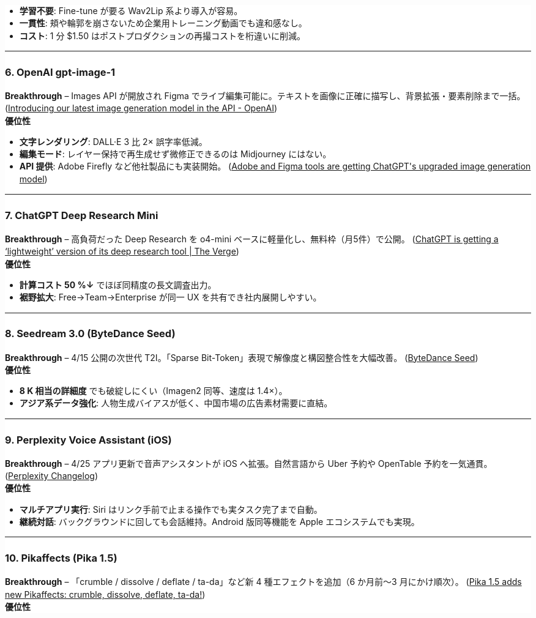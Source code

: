 * **学習不要**: Fine-tune が要る Wav2Lip 系より導入が容易。  
* **一貫性**: 頬や輪郭を崩さないため企業用トレーニング動画でも違和感なし。  
* **コスト**: 1 分 \$1.50 はポストプロダクションの再撮コストを桁違いに削減。  

---

### 6. OpenAI gpt-image-1  
**Breakthrough** – Images API が開放され Figma でライブ編集可能に。テキストを画像に正確に描写し、背景拡張・要素削除まで一括。 ([Introducing our latest image generation model in the API - OpenAI](https://openai.com/index/image-generation-api/?utm_source=chatgpt.com))  
**優位性**

* **文字レンダリング**: DALL·E 3 比 2× 誤字率低減。  
* **編集モード**: レイヤー保持で再生成せず微修正できるのは Midjourney にはない。  
* **API 提供**: Adobe Firefly など他社製品にも実装開始。 ([Adobe and Figma tools are getting ChatGPT's upgraded image generation model](https://www.theverge.com/news/654561/openai-chatgpt-image-generation-model-adobe-figma?utm_source=chatgpt.com))  

---

### 7. ChatGPT Deep Research Mini  
**Breakthrough** – 高負荷だった Deep Research を o4-mini ベースに軽量化し、無料枠（月5件）で公開。 ([ChatGPT is getting a ‘lightweight’ version of its deep research tool | The Verge](https://www.theverge.com/news/656142/chatgpt-lightweight-deep-research-free-plus-team-pro))  
**優位性**

* **計算コスト 50 %↓** でほぼ同精度の長文調査出力。  
* **裾野拡大**: Free→Team→Enterprise が同一 UX を共有でき社内展開しやすい。  

---

### 8. Seedream 3.0 (ByteDance Seed)  
**Breakthrough** – 4/15 公開の次世代 T2I。「Sparse Bit-Token」表現で解像度と構図整合性を大幅改善。 ([ByteDance Seed](https://seed.bytedance.com/en/))  
**優位性**

* **8 K 相当の詳細度** でも破綻しにくい（Imagen2 同等、速度は 1.4×）。  
* **アジア系データ強化**: 人物生成バイアスが低く、中国市場の広告素材需要に直結。  

---

### 9. Perplexity Voice Assistant (iOS)  
**Breakthrough** – 4/25 アプリ更新で音声アシスタントが iOS へ拡張。自然言語から Uber 予約や OpenTable 予約を一気通貫。 ([Perplexity Changelog](https://www.perplexity.ai/changelog/what-we-shipped-april-25th))  
**優位性**

* **マルチアプリ実行**: Siri はリンク手前で止まる操作でも実タスク完了まで自動。  
* **継続対話**: バックグラウンドに回しても会話維持。Android 版同等機能を Apple エコシステムでも実現。  

---

### 10. Pikaffects (Pika 1.5)  
**Breakthrough** – 「crumble / dissolve / deflate / ta-da」など新 4 種エフェクトを追加（6 か月前～3 月にかけ順次）。 ([Pika 1.5 adds new Pikaffects: crumble, dissolve, deflate, ta-da!](https://venturebeat.com/ai/pika-1-5-updates-again-to-add-even-more-ai-video-pikaffects-crumble-dissolve-deflate-ta-da/?utm_source=chatgpt.com))  
**優位性**

